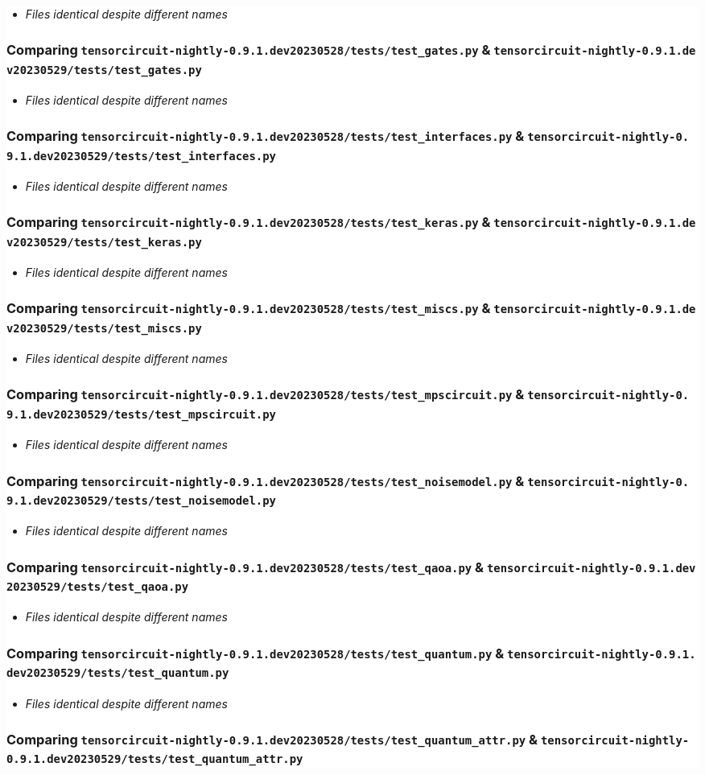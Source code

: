  * *Files identical despite different names*

### Comparing `tensorcircuit-nightly-0.9.1.dev20230528/tests/test_gates.py` & `tensorcircuit-nightly-0.9.1.dev20230529/tests/test_gates.py`

 * *Files identical despite different names*

### Comparing `tensorcircuit-nightly-0.9.1.dev20230528/tests/test_interfaces.py` & `tensorcircuit-nightly-0.9.1.dev20230529/tests/test_interfaces.py`

 * *Files identical despite different names*

### Comparing `tensorcircuit-nightly-0.9.1.dev20230528/tests/test_keras.py` & `tensorcircuit-nightly-0.9.1.dev20230529/tests/test_keras.py`

 * *Files identical despite different names*

### Comparing `tensorcircuit-nightly-0.9.1.dev20230528/tests/test_miscs.py` & `tensorcircuit-nightly-0.9.1.dev20230529/tests/test_miscs.py`

 * *Files identical despite different names*

### Comparing `tensorcircuit-nightly-0.9.1.dev20230528/tests/test_mpscircuit.py` & `tensorcircuit-nightly-0.9.1.dev20230529/tests/test_mpscircuit.py`

 * *Files identical despite different names*

### Comparing `tensorcircuit-nightly-0.9.1.dev20230528/tests/test_noisemodel.py` & `tensorcircuit-nightly-0.9.1.dev20230529/tests/test_noisemodel.py`

 * *Files identical despite different names*

### Comparing `tensorcircuit-nightly-0.9.1.dev20230528/tests/test_qaoa.py` & `tensorcircuit-nightly-0.9.1.dev20230529/tests/test_qaoa.py`

 * *Files identical despite different names*

### Comparing `tensorcircuit-nightly-0.9.1.dev20230528/tests/test_quantum.py` & `tensorcircuit-nightly-0.9.1.dev20230529/tests/test_quantum.py`

 * *Files identical despite different names*

### Comparing `tensorcircuit-nightly-0.9.1.dev20230528/tests/test_quantum_attr.py` & `tensorcircuit-nightly-0.9.1.dev20230529/tests/test_quantum_attr.py`
